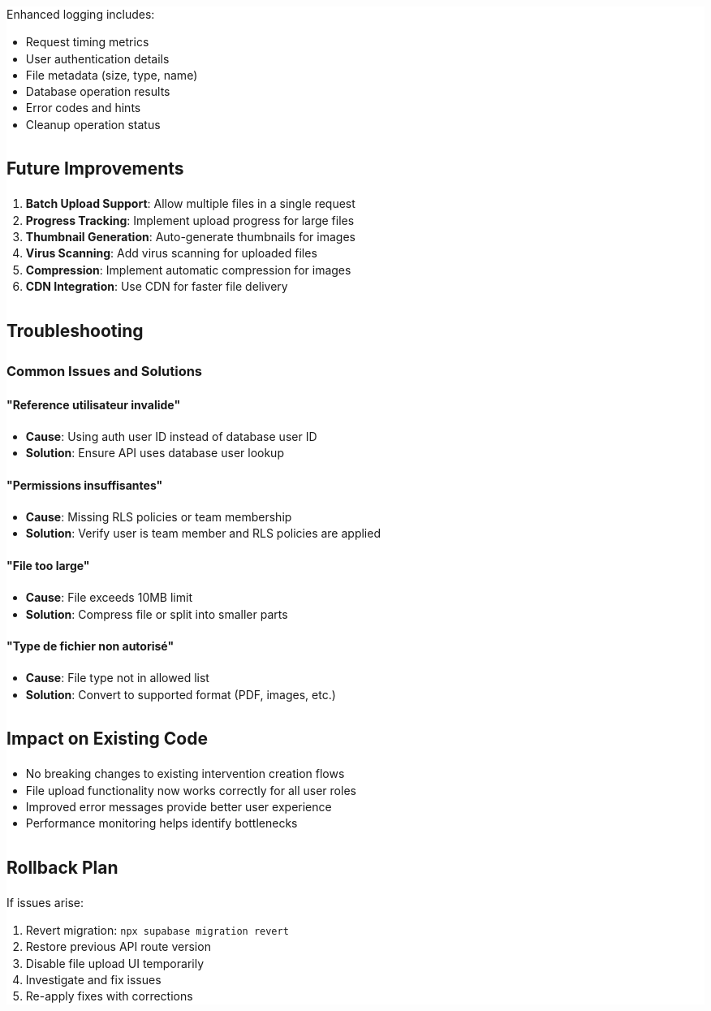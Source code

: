 Enhanced logging includes:
- Request timing metrics
- User authentication details
- File metadata (size, type, name)
- Database operation results
- Error codes and hints
- Cleanup operation status

## Future Improvements

1. **Batch Upload Support**: Allow multiple files in a single request
2. **Progress Tracking**: Implement upload progress for large files
3. **Thumbnail Generation**: Auto-generate thumbnails for images
4. **Virus Scanning**: Add virus scanning for uploaded files
5. **Compression**: Implement automatic compression for images
6. **CDN Integration**: Use CDN for faster file delivery

## Troubleshooting

### Common Issues and Solutions

#### "Reference utilisateur invalide"
- **Cause**: Using auth user ID instead of database user ID
- **Solution**: Ensure API uses database user lookup

#### "Permissions insuffisantes"
- **Cause**: Missing RLS policies or team membership
- **Solution**: Verify user is team member and RLS policies are applied

#### "File too large"
- **Cause**: File exceeds 10MB limit
- **Solution**: Compress file or split into smaller parts

#### "Type de fichier non autorisé"
- **Cause**: File type not in allowed list
- **Solution**: Convert to supported format (PDF, images, etc.)

## Impact on Existing Code

- No breaking changes to existing intervention creation flows
- File upload functionality now works correctly for all user roles
- Improved error messages provide better user experience
- Performance monitoring helps identify bottlenecks

## Rollback Plan

If issues arise:
1. Revert migration: `npx supabase migration revert`
2. Restore previous API route version
3. Disable file upload UI temporarily
4. Investigate and fix issues
5. Re-apply fixes with corrections
